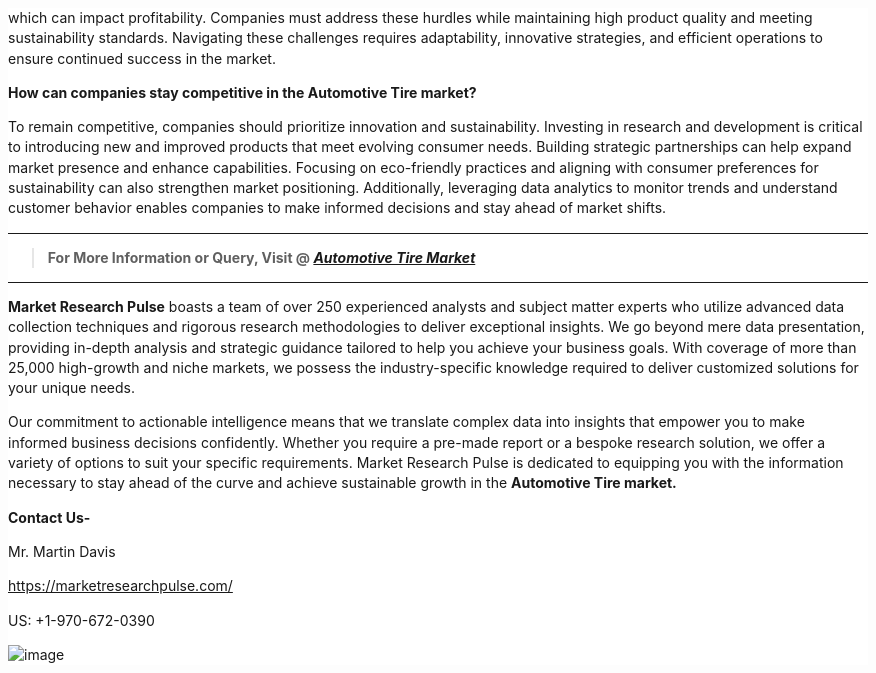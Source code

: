 which can impact profitability. Companies must address these hurdles while maintaining high product quality and meeting sustainability standards. Navigating these challenges requires adaptability, innovative strategies, and efficient operations to ensure continued success in the market.</p><p><strong>How can companies stay competitive in the Automotive Tire market?</strong></p><p>To remain competitive, companies should prioritize innovation and sustainability. Investing in research and development is critical to introducing new and improved products that meet evolving consumer needs. Building strategic partnerships can help expand market presence and enhance capabilities. Focusing on eco-friendly practices and aligning with consumer preferences for sustainability can also strengthen market positioning. Additionally, leveraging data analytics to monitor trends and understand customer behavior enables companies to make informed decisions and stay ahead of market shifts.</p><hr /><blockquote><p><strong>For More Information or Query, Visit @&nbsp;<em><a href="https://marketresearchpulse.com/report/2180/automotive-tire-market?utm_source=Linkedin&utm_medium=0115">Automotive Tire Market</a></em></strong></p></blockquote><hr /><p><strong>Market Research Pulse</strong> boasts a team of over 250 experienced analysts and subject matter experts who utilize advanced data collection techniques and rigorous research methodologies to deliver exceptional insights. We go beyond mere data presentation, providing in-depth analysis and strategic guidance tailored to help you achieve your business goals. With coverage of more than 25,000 high-growth and niche markets, we possess the industry-specific knowledge required to deliver customized solutions for your unique needs.</p><p>Our commitment to actionable intelligence means that we translate complex data into insights that empower you to make informed business decisions confidently. Whether you require a pre-made report or a bespoke research solution, we offer a variety of options to suit your specific requirements. Market Research Pulse is dedicated to equipping you with the information necessary to stay ahead of the curve and achieve sustainable growth in the <strong>Automotive Tire market.</strong></p><p><strong>Contact Us-</strong></p><p>Mr. Martin Davis</p><p>https://marketresearchpulse.com/</p><p>US: +1-970-672-0390</p>
![image](https://github.com/user-attachments/assets/a6b733c1-63a7-4027-b4c5-0e4f5d6b0774)
